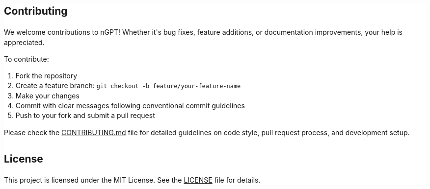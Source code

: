 ## Contributing

We welcome contributions to nGPT! Whether it's bug fixes, feature additions, or documentation improvements, your help is appreciated.

To contribute:

1. Fork the repository
2. Create a feature branch: `git checkout -b feature/your-feature-name`
3. Make your changes
4. Commit with clear messages following conventional commit guidelines
5. Push to your fork and submit a pull request

Please check the [CONTRIBUTING.md](CONTRIBUTING.md) file for detailed guidelines on code style, pull request process, and development setup.

## License

This project is licensed under the MIT License. See the [LICENSE](LICENSE) file for details.